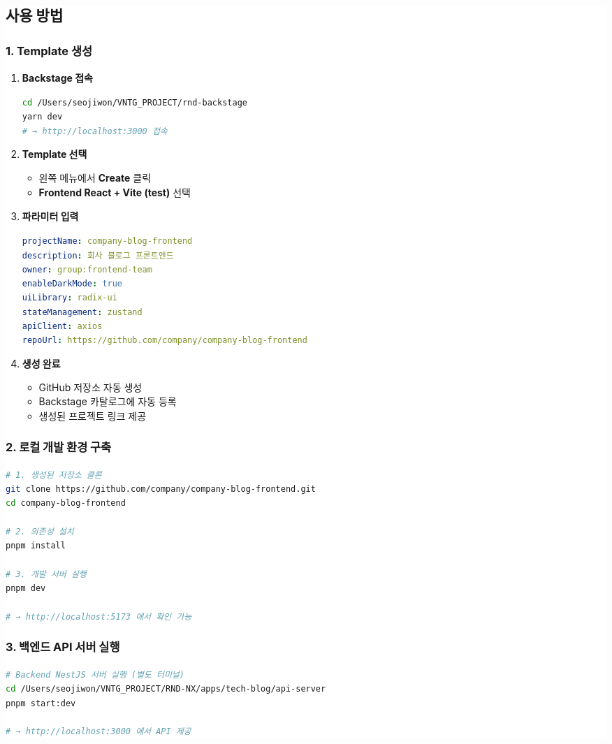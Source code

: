 
## 사용 방법

### 1. Template 생성

1. **Backstage 접속**
   ```bash
   cd /Users/seojiwon/VNTG_PROJECT/rnd-backstage
   yarn dev
   # → http://localhost:3000 접속
   ```

2. **Template 선택**
   - 왼쪽 메뉴에서 **Create** 클릭
   - **Frontend React + Vite (test)** 선택

3. **파라미터 입력**
   ```yaml
   projectName: company-blog-frontend
   description: 회사 블로그 프론트엔드
   owner: group:frontend-team
   enableDarkMode: true
   uiLibrary: radix-ui
   stateManagement: zustand
   apiClient: axios
   repoUrl: https://github.com/company/company-blog-frontend
   ```

4. **생성 완료**
   - GitHub 저장소 자동 생성
   - Backstage 카탈로그에 자동 등록
   - 생성된 프로젝트 링크 제공

### 2. 로컬 개발 환경 구축

```bash
# 1. 생성된 저장소 클론
git clone https://github.com/company/company-blog-frontend.git
cd company-blog-frontend

# 2. 의존성 설치
pnpm install

# 3. 개발 서버 실행
pnpm dev

# → http://localhost:5173 에서 확인 가능
```

### 3. 백엔드 API 서버 실행

```bash
# Backend NestJS 서버 실행 (별도 터미널)
cd /Users/seojiwon/VNTG_PROJECT/RND-NX/apps/tech-blog/api-server
pnpm start:dev

# → http://localhost:3000 에서 API 제공
```
